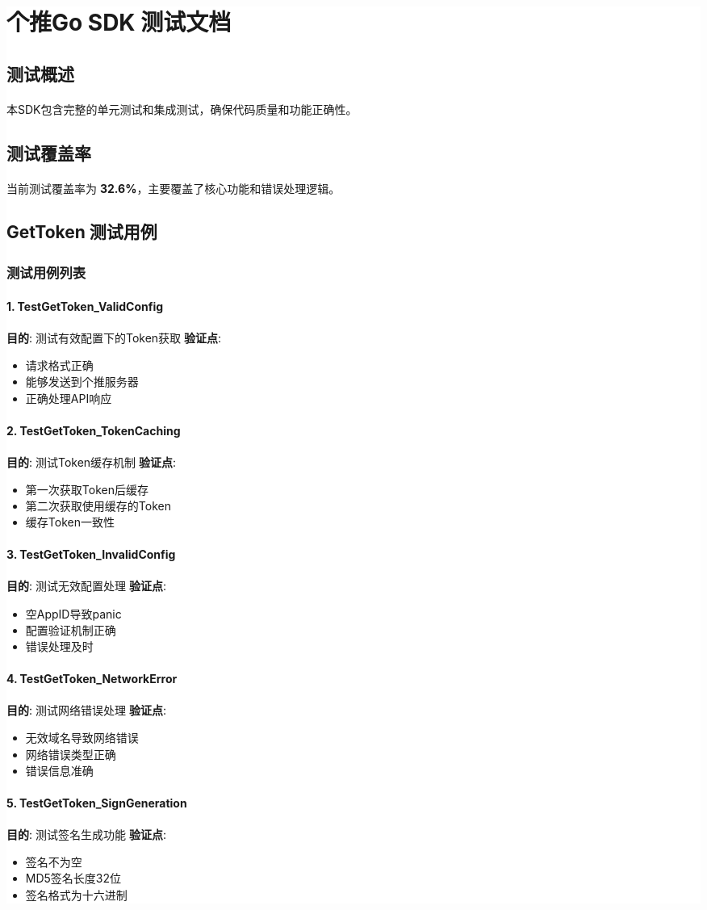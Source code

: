 # 个推Go SDK 测试文档

## 测试概述

本SDK包含完整的单元测试和集成测试，确保代码质量和功能正确性。

## 测试覆盖率

当前测试覆盖率为 **32.6%**，主要覆盖了核心功能和错误处理逻辑。

## GetToken 测试用例

### 测试用例列表

#### 1. TestGetToken_ValidConfig
**目的**: 测试有效配置下的Token获取
**验证点**:
- 请求格式正确
- 能够发送到个推服务器
- 正确处理API响应

#### 2. TestGetToken_TokenCaching
**目的**: 测试Token缓存机制
**验证点**:
- 第一次获取Token后缓存
- 第二次获取使用缓存的Token
- 缓存Token一致性

#### 3. TestGetToken_InvalidConfig
**目的**: 测试无效配置处理
**验证点**:
- 空AppID导致panic
- 配置验证机制正确
- 错误处理及时

#### 4. TestGetToken_NetworkError
**目的**: 测试网络错误处理
**验证点**:
- 无效域名导致网络错误
- 网络错误类型正确
- 错误信息准确

#### 5. TestGetToken_SignGeneration
**目的**: 测试签名生成功能
**验证点**:
- 签名不为空
- MD5签名长度32位
- 签名格式为十六进制
